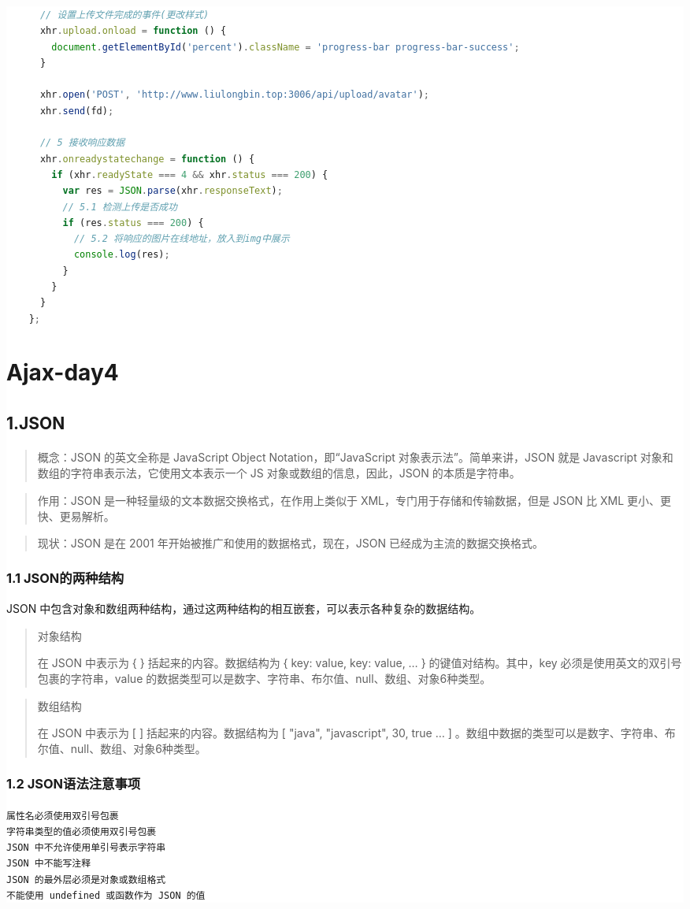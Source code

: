 ```js
      // 设置上传文件完成的事件(更改样式)
      xhr.upload.onload = function () {
        document.getElementById('percent').className = 'progress-bar progress-bar-success';
      }

      xhr.open('POST', 'http://www.liulongbin.top:3006/api/upload/avatar');
      xhr.send(fd);

      // 5 接收响应数据
      xhr.onreadystatechange = function () {
        if (xhr.readyState === 4 && xhr.status === 200) {
          var res = JSON.parse(xhr.responseText);
          // 5.1 检测上传是否成功
          if (res.status === 200) {
            // 5.2 将响应的图片在线地址，放入到img中展示
            console.log(res);
          }
        }
      }
    };
```

# Ajax-day4

## 1.JSON 

> 概念：JSON 的英文全称是 JavaScript Object Notation，即“JavaScript 对象表示法”。简单来讲，JSON 就是 Javascript 对象和数组的字符串表示法，它使用文本表示一个 JS 对象或数组的信息，因此，JSON 的本质是字符串。

> 作用：JSON 是一种轻量级的文本数据交换格式，在作用上类似于 XML，专门用于存储和传输数据，但是 JSON 比 XML 更小、更快、更易解析。

> 现状：JSON 是在 2001 年开始被推广和使用的数据格式，现在，JSON 已经成为主流的数据交换格式。

### 1.1 JSON的两种结构 

JSON 中包含对象和数组两种结构，通过这两种结构的相互嵌套，可以表示各种复杂的数据结构。

> 对象结构 
>
> 在 JSON 中表示为 { } 括起来的内容。数据结构为 { key: value, key: value, … } 的键值对结构。其中，key 必须是使用英文的双引号包裹的字符串，value 的数据类型可以是数字、字符串、布尔值、null、数组、对象6种类型。 

> 数组结构 
>
> 在 JSON 中表示为 [ ] 括起来的内容。数据结构为 [ "java", "javascript", 30, true … ] 。数组中数据的类型可以是数字、字符串、布尔值、null、数组、对象6种类型。

### 1.2 JSON语法注意事项 

```
属性名必须使用双引号包裹
字符串类型的值必须使用双引号包裹
JSON 中不允许使用单引号表示字符串
JSON 中不能写注释
JSON 的最外层必须是对象或数组格式
不能使用 undefined 或函数作为 JSON 的值
```
